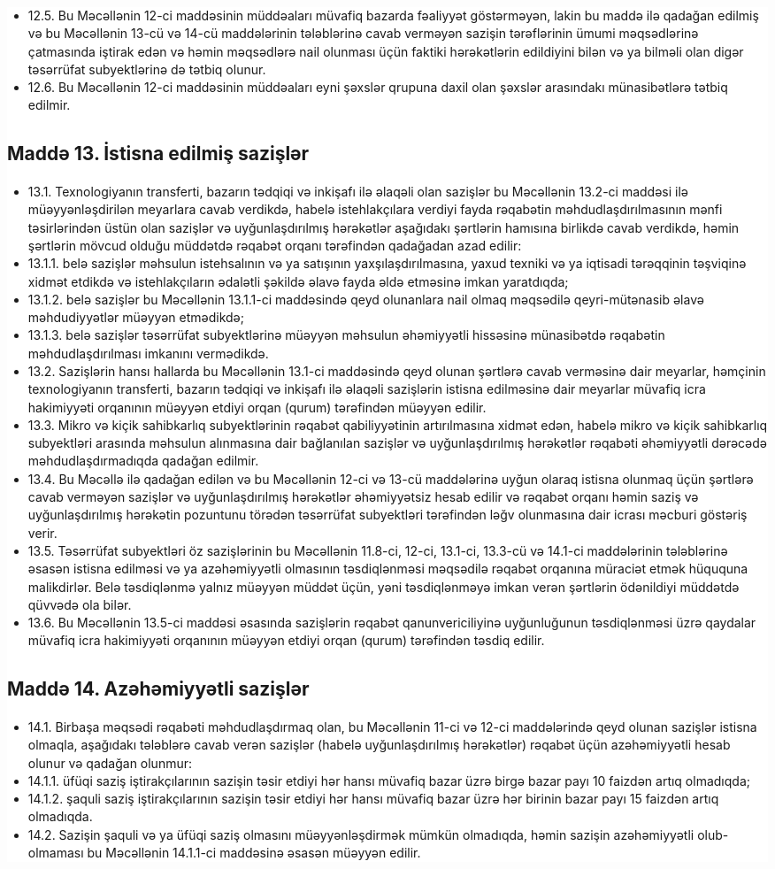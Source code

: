 - 12.5. Bu Məcəllənin 12-ci maddəsinin müddəaları müvafiq bazarda fəaliyyət göstərməyən, lakin bu maddə ilə qadağan edilmiş və bu Məcəllənin 13-cü və 14-cü maddələrinin tələblərinə cavab  verməyən  sazişin  tərəflərinin  ümumi  məqsədlərinə  çatmasında  iştirak  edən  və  həmin məqsədlərə  nail  olunması  üçün  faktiki  hərəkətlərin  edildiyini  bilən  və  ya  bilməli  olan digər təsərrüfat subyektlərinə də tətbiq olunur.
- 12.6. Bu Məcəllənin 12-ci maddəsinin müddəaları eyni şəxslər qrupuna daxil olan şəxslər arasındakı münasibətlərə tətbiq edilmir.

## Maddə 13. İstisna edilmiş sazişlər

- 13.1. Texnologiyanın transferti, bazarın tədqiqi və inkişafı ilə əlaqəli olan sazişlər bu  Məcəllənin  13.2-ci  maddəsi  ilə  müəyyənləşdirilən  meyarlara  cavab  verdikdə,  habelə istehlakçılara verdiyi fayda rəqabətin məhdudlaşdırılmasının mənfi təsirlərindən üstün olan sazişlər və uyğunlaşdırılmış hərəkətlər aşağıdakı şərtlərin hamısına birlikdə cavab verdikdə, həmin şərtlərin mövcud olduğu müddətdə rəqabət orqanı tərəfindən qadağadan azad edilir:
- 13.1.1. belə sazişlər məhsulun istehsalının və ya satışının yaxşılaşdırılmasına, yaxud texniki  və  ya  iqtisadi  tərəqqinin  təşviqinə  xidmət  etdikdə  və  istehlakçıların  ədalətli şəkildə əlavə fayda əldə etməsinə imkan yaratdıqda;
- 13.1.2.  belə  sazişlər  bu  Məcəllənin  13.1.1-ci  maddəsində  qeyd  olunanlara  nail  olmaq məqsədilə qeyri-mütənasib əlavə məhdudiyyətlər müəyyən etmədikdə;
- 13.1.3.  belə  sazişlər  təsərrüfat  subyektlərinə  müəyyən  məhsulun  əhəmiyyətli  hissəsinə münasibətdə rəqabətin məhdudlaşdırılması imkanını vermədikdə.
- 13.2. Sazişlərin hansı hallarda bu Məcəllənin 13.1-ci maddəsində qeyd olunan şərtlərə cavab  verməsinə  dair  meyarlar,  həmçinin  texnologiyanın  transferti,  bazarın  tədqiqi  və inkişafı ilə əlaqəli sazişlərin istisna edilməsinə dair meyarlar müvafiq icra hakimiyyəti orqanının müəyyən etdiyi orqan (qurum) tərəfindən müəyyən edilir.
- 13.3.  Mikro  və  kiçik  sahibkarlıq  subyektlərinin  rəqabət  qabiliyyətinin  artırılmasına xidmət  edən,  habelə  mikro  və  kiçik  sahibkarlıq  subyektləri  arasında  məhsulun  alınmasına dair  bağlanılan  sazişlər  və  uyğunlaşdırılmış  hərəkətlər  rəqabəti  əhəmiyyətli  dərəcədə məhdudlaşdırmadıqda qadağan edilmir.
- 13.4. Bu Məcəllə ilə qadağan edilən və bu Məcəllənin 12-ci və 13-cü maddələrinə uyğun olaraq istisna olunmaq üçün şərtlərə cavab verməyən sazişlər və uyğunlaşdırılmış hərəkətlər əhəmiyyətsiz  hesab  edilir  və  rəqabət  orqanı  həmin  saziş  və  uyğunlaşdırılmış  hərəkətin pozuntunu  törədən  təsərrüfat  subyektləri  tərəfindən  ləğv  olunmasına  dair  icrası  məcburi göstəriş verir.
- 13.5.  Təsərrüfat  subyektləri  öz  sazişlərinin  bu  Məcəllənin  11.8-ci,  12-ci,  13.1-ci, 13.3-cü  və  14.1-ci  maddələrinin  tələblərinə  əsasən  istisna  edilməsi  və  ya  azəhəmiyyətli olmasının  təsdiqlənməsi  məqsədilə  rəqabət  orqanına  müraciət  etmək  hüququna  malikdirlər. Belə  təsdiqlənmə  yalnız  müəyyən  müddət  üçün,  yəni  təsdiqlənməyə  imkan  verən  şərtlərin ödənildiyi müddətdə qüvvədə ola bilər.
- 13.6.  Bu  Məcəllənin  13.5-ci  maddəsi  əsasında  sazişlərin  rəqabət  qanunvericiliyinə uyğunluğunun təsdiqlənməsi üzrə qaydalar müvafiq icra hakimiyyəti orqanının müəyyən etdiyi orqan (qurum) tərəfindən təsdiq edilir.

## Maddə 14. Azəhəmiyyətli sazişlər

- 14.1.  Birbaşa  məqsədi  rəqabəti  məhdudlaşdırmaq  olan,  bu  Məcəllənin  11-ci  və  12-ci maddələrində qeyd olunan sazişlər istisna olmaqla, aşağıdakı tələblərə cavab verən sazişlər (habelə  uyğunlaşdırılmış  hərəkətlər)  rəqabət  üçün  azəhəmiyyətli  hesab  olunur  və  qadağan olunmur:
- 14.1.1. üfüqi saziş iştirakçılarının sazişin təsir etdiyi hər hansı müvafiq bazar üzrə birgə bazar payı 10 faizdən artıq olmadıqda;
- 14.1.2. şaquli saziş iştirakçılarının sazişin təsir etdiyi hər hansı müvafiq bazar üzrə hər birinin bazar payı 15 faizdən artıq olmadıqda.
- 14.2.  Sazişin  şaquli  və  ya  üfüqi  saziş  olmasını  müəyyənləşdirmək  mümkün  olmadıqda, həmin sazişin azəhəmiyyətli olub-olmaması bu Məcəllənin 14.1.1-ci maddəsinə əsasən müəyyən edilir.
